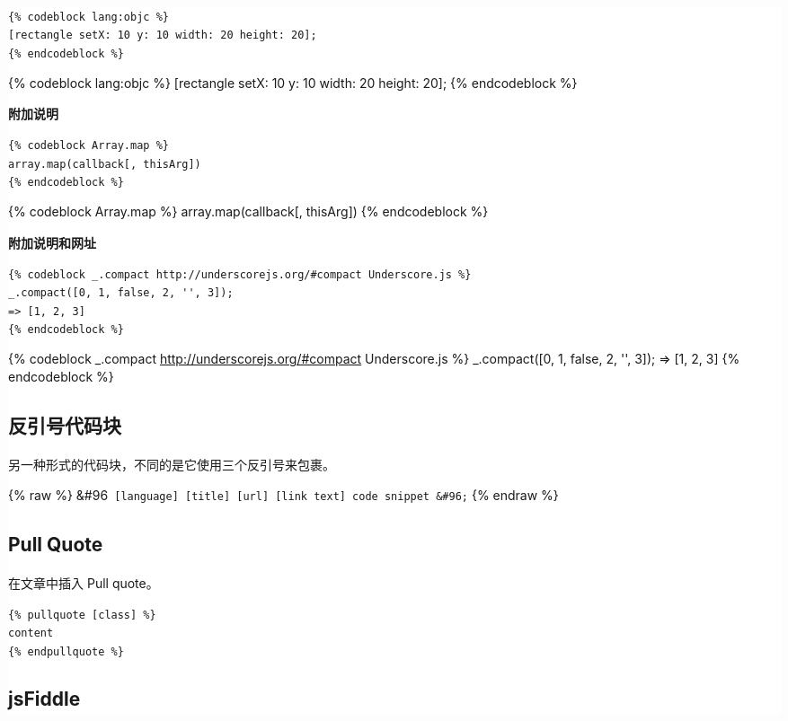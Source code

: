 ```
{% codeblock lang:objc %}
[rectangle setX: 10 y: 10 width: 20 height: 20];
{% endcodeblock %}
```

{% codeblock lang:objc %}
[rectangle setX: 10 y: 10 width: 20 height: 20];
{% endcodeblock %}

**附加说明**

```
{% codeblock Array.map %}
array.map(callback[, thisArg])
{% endcodeblock %}
```

{% codeblock Array.map %}
array.map(callback[, thisArg])
{% endcodeblock %}

**附加说明和网址**

```
{% codeblock _.compact http://underscorejs.org/#compact Underscore.js %}
_.compact([0, 1, false, 2, '', 3]);
=> [1, 2, 3]
{% endcodeblock %}
```

{% codeblock _.compact http://underscorejs.org/#compact Underscore.js %}
_.compact([0, 1, false, 2, '', 3]);
=> [1, 2, 3]
{% endcodeblock %}

## 反引号代码块

另一种形式的代码块，不同的是它使用三个反引号来包裹。

{% raw %}
&#96`` [language] [title] [url] [link text]
code snippet
&#96;``
{% endraw %}

## Pull Quote

在文章中插入 Pull quote。

```
{% pullquote [class] %}
content
{% endpullquote %}
```

## jsFiddle
